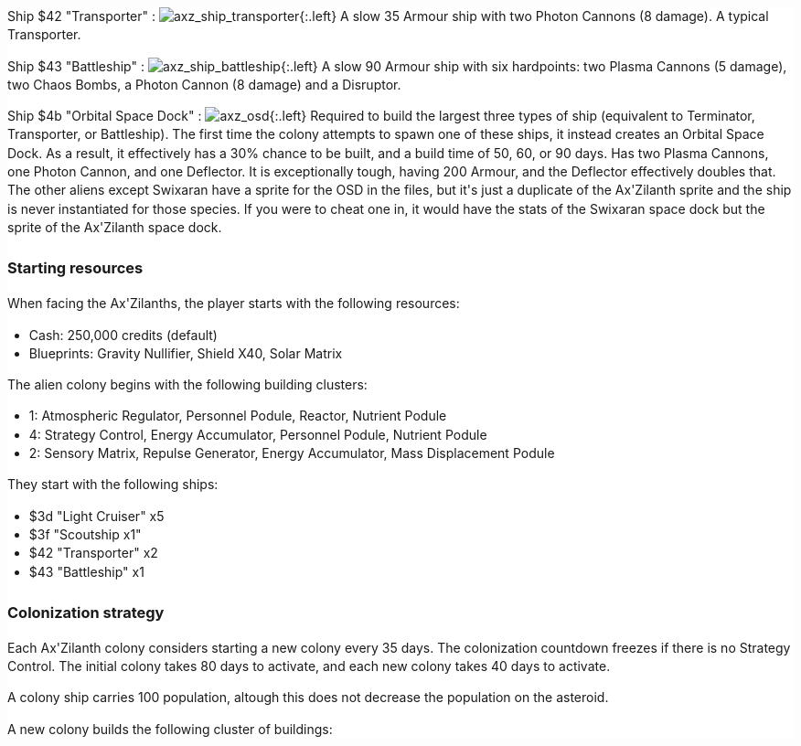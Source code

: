 Ship $42 "Transporter"
: ![axz_ship_transporter](../images/alien_ships/axz_ship_transporter.gif "axz_ship_transporter"){:.left}
A slow 35 Armour ship with two Photon Cannons (8 damage). A typical
Transporter.

Ship $43 "Battleship"
: ![axz_ship_battleship](../images/alien_ships/axz_ship_battleship.gif "axz_ship_battleship"){:.left}
A slow 90 Armour ship with six hardpoints: two Plasma Cannons (5 damage),
two Chaos Bombs, a Photon Cannon (8 damage) and a Disruptor.

Ship $4b "Orbital Space Dock"
: ![axz_osd](../images/alien_ships/axz_osd.gif "axz_osd"){:.left}
Required to build the largest three types of ship (equivalent to Terminator,
Transporter, or Battleship). The first time the colony attempts to spawn one of
these ships, it instead creates an Orbital Space Dock. As a result, it
effectively has a 30% chance to be built, and a build time of 50, 60, or 90
days. Has two Plasma Cannons, one Photon Cannon, and one Deflector. It is
exceptionally tough, having 200 Armour, and the Deflector effectively doubles
that. The other aliens except Swixaran have a sprite for the OSD in the files,
but it's just a duplicate of the Ax'Zilanth sprite and the ship is never
instantiated for those species. If you were to cheat one in, it would have the
stats of the Swixaran space dock but the sprite of the Ax'Zilanth space dock.

### Starting resources

When facing the Ax'Zilanths, the player starts with the following resources:

* Cash: 250,000 credits (default)
* Blueprints: Gravity Nullifier, Shield X40, Solar Matrix

The alien colony begins with the following building clusters:

* 1: Atmospheric Regulator, Personnel Podule, Reactor, Nutrient Podule
* 4: Strategy Control, Energy Accumulator, Personnel Podule, Nutrient Podule
* 2: Sensory Matrix, Repulse Generator, Energy Accumulator, Mass Displacement Podule

They start with the following ships:

* $3d "Light Cruiser" x5
* $3f "Scoutship x1"
* $42 "Transporter" x2
* $43 "Battleship" x1

### Colonization strategy

Each Ax'Zilanth colony considers starting a new colony every 35 days. The
colonization countdown freezes if there is no Strategy Control. The initial
colony takes 80 days to activate, and each new colony takes 40 days to activate.

A colony ship carries 100 population, altough this does not decrease the
population on the asteroid.

A new colony builds the following cluster of buildings:
